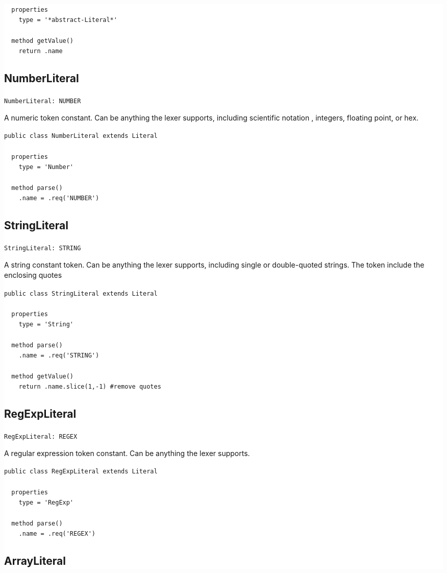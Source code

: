       properties 
        type = '*abstract-Literal*'

      method getValue()
        return .name


## NumberLiteral

`NumberLiteral: NUMBER`

A numeric token constant. Can be anything the lexer supports, including scientific notation
, integers, floating point, or hex.

    public class NumberLiteral extends Literal

      properties 
        type = 'Number'

      method parse()
        .name = .req('NUMBER')


## StringLiteral

`StringLiteral: STRING`

A string constant token. Can be anything the lexer supports, including single or double-quoted strings. 
The token include the enclosing quotes

    public class StringLiteral extends Literal

      properties 
        type = 'String'

      method parse()
        .name = .req('STRING')

      method getValue()
        return .name.slice(1,-1) #remove quotes

## RegExpLiteral

`RegExpLiteral: REGEX`

A regular expression token constant. Can be anything the lexer supports.

    public class RegExpLiteral extends Literal

      properties 
        type = 'RegExp'

      method parse()
        .name = .req('REGEX')


## ArrayLiteral
